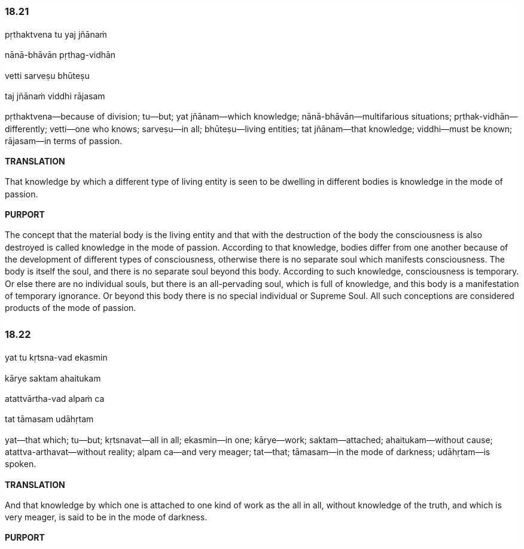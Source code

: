 ### 18.21


pṛthaktvena tu yaj jñānaṁ

nānā-bhāvān pṛthag-vidhān

vetti sarveṣu bhūteṣu

taj jñānaṁ viddhi rājasam

pṛthaktvena—because of division; tu—but; yat jñānam—which knowledge;
nānā-bhāvān—multifarious situations; pṛthak-vidhān—differently; vetti—one who
knows; sarveṣu—in all; bhūteṣu—living entities; tat jñānam—that knowledge;
viddhi—must be known; rājasam—in terms of passion.

**TRANSLATION**

That knowledge by which a different type of living entity is seen to be dwelling
in different bodies is knowledge in the mode of passion.

**PURPORT**

The concept that the material body is the living entity and that with the
destruction of the body the consciousness is also destroyed is called knowledge
in the mode of passion. According to that knowledge, bodies differ from one
another because of the development of different types of consciousness,
otherwise there is no separate soul which manifests consciousness. The body is
itself the soul, and there is no separate soul beyond this body. According to
such knowledge, consciousness is temporary. Or else there are no individual
souls, but there is an all-pervading soul, which is full of knowledge, and this
body is a manifestation of temporary ignorance. Or beyond this body there is no
special individual or Supreme Soul. All such conceptions are considered products
of the mode of passion.


### 18.22


yat tu kṛtsna-vad ekasmin

kārye saktam ahaitukam

atattvārtha-vad alpaṁ ca

tat tāmasam udāhṛtam

yat—that which; tu—but; kṛtsnavat—all in all; ekasmin—in one; kārye—work;
saktam—attached; ahaitukam—without cause; atattva-arthavat—without reality;
alpam ca—and very meager; tat—that; tāmasam—in the mode of darkness; udāhṛtam—is
spoken.

**TRANSLATION**

And that knowledge by which one is attached to one kind of work as the all in
all, without knowledge of the truth, and which is very meager, is said to be in
the mode of darkness.

**PURPORT**
